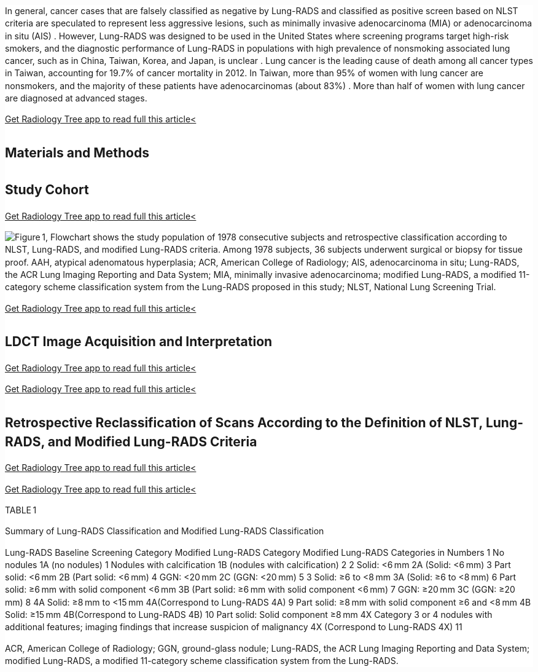 In general, cancer cases that are falsely classified as negative by Lung-RADS and classified as positive screen based on NLST criteria are speculated to represent less aggressive lesions, such as minimally invasive adenocarcinoma (MIA) or adenocarcinoma in situ (AIS) . However, Lung-RADS was designed to be used in the United States where screening programs target high-risk smokers, and the diagnostic performance of Lung-RADS in populations with high prevalence of nonsmoking associated lung cancer, such as in China, Taiwan, Korea, and Japan, is unclear . Lung cancer is the leading cause of death among all cancer types in Taiwan, accounting for 19.7% of cancer mortality in 2012. In Taiwan, more than 95% of women with lung cancer are nonsmokers, and the majority of these patients have adenocarcinomas (about 83%) . More than half of women with lung cancer are diagnosed at advanced stages.

[Get Radiology Tree app to read full this article<](https://clinicalpub.com/app)

## Materials and Methods

## Study Cohort

[Get Radiology Tree app to read full this article<](https://clinicalpub.com/app)

![Figure 1, Flowchart shows the study population of 1978 consecutive subjects and retrospective classification according to NLST, Lung-RADS, and modified Lung-RADS criteria. Among 1978 subjects, 36 subjects underwent surgical or biopsy for tissue proof. AAH, atypical adenomatous hyperplasia; ACR, American College of Radiology; AIS, adenocarcinoma in situ; Lung-RADS, the ACR Lung Imaging Reporting and Data System; MIA, minimally invasive adenocarcinoma; modified Lung-RADS, a modified 11-category scheme classification system from the Lung-RADS proposed in this study; NLST, National Lung Screening Trial.](https://storage.googleapis.com/dl.dentistrykey.com/clinical/ModifiedLungRADSImprovesPerformanceofScreeningLDCTinaPopulationwithHighPrevalenceofNonsmokingrelatedLungCancer/0_1s20S1076633218300266.jpg)

[Get Radiology Tree app to read full this article<](https://clinicalpub.com/app)

## LDCT Image Acquisition and Interpretation

[Get Radiology Tree app to read full this article<](https://clinicalpub.com/app)

[Get Radiology Tree app to read full this article<](https://clinicalpub.com/app)

## Retrospective Reclassification of Scans According to the Definition of NLST, Lung-RADS, and Modified Lung-RADS Criteria

[Get Radiology Tree app to read full this article<](https://clinicalpub.com/app)

[Get Radiology Tree app to read full this article<](https://clinicalpub.com/app)

TABLE 1


Summary of Lung-RADS Classification and Modified Lung-RADS Classification


Lung-RADS Baseline Screening Category Modified Lung-RADS Category Modified Lung-RADS Categories in Numbers 1 No nodules 1A (no nodules) 1 Nodules with calcification 1B (nodules with calcification) 2 2 Solid: <6 mm 2A (Solid: <6 mm) 3 Part solid: <6 mm 2B (Part solid: <6 mm) 4 GGN: <20 mm 2C (GGN: <20 mm) 5 3 Solid: ≥6 to <8 mm 3A (Solid: ≥6 to <8 mm) 6 Part solid: ≥6 mm with solid component <6 mm 3B (Part solid: ≥6 mm with solid component <6 mm) 7 GGN: ≥20 mm 3C (GGN: ≥20 mm) 8 4A Solid: ≥8 mm to <15 mm 4A(Correspond to Lung-RADS 4A) 9 Part solid: ≥8 mm with solid component ≥6 and <8 mm 4B Solid: ≥15 mm 4B(Correspond to Lung-RADS 4B) 10 Part solid: Solid component ≥8 mm 4X Category 3 or 4 nodules with additional features; imaging findings that increase suspicion of malignancy 4X (Correspond to Lung-RADS 4X) 11

ACR, American College of Radiology; GGN, ground-glass nodule; Lung-RADS, the ACR Lung Imaging Reporting and Data System; modified Lung-RADS, a modified 11-category scheme classification system from the Lung-RADS.
